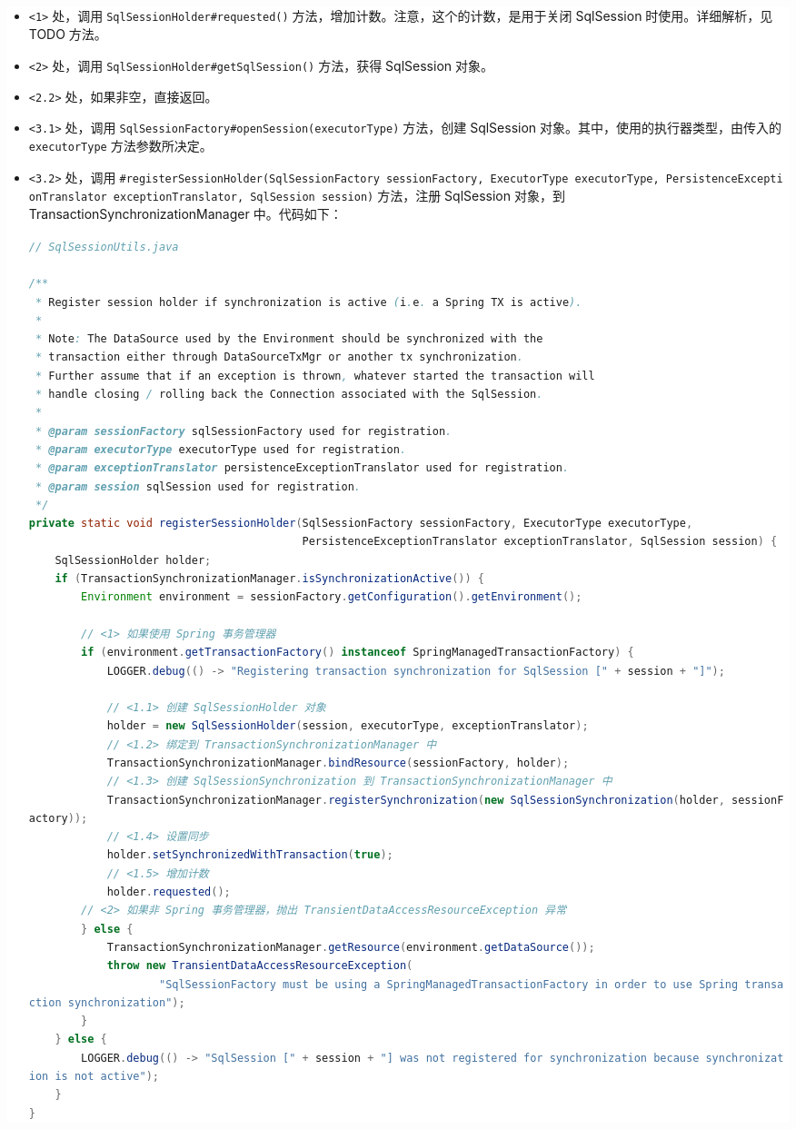   - `<1>` 处，调用 `SqlSessionHolder#requested()` 方法，增加计数。注意，这个的计数，是用于关闭 SqlSession 时使用。详细解析，见 TODO 方法。
  - `<2>` 处，调用 `SqlSessionHolder#getSqlSession()` 方法，获得 SqlSession 对象。

- `<2.2>` 处，如果非空，直接返回。

- `<3.1>` 处，调用 `SqlSessionFactory#openSession(executorType)` 方法，创建 SqlSession 对象。其中，使用的执行器类型，由传入的 `executorType` 方法参数所决定。

- `<3.2>` 处，调用 `#registerSessionHolder(SqlSessionFactory sessionFactory, ExecutorType executorType, PersistenceExceptionTranslator exceptionTranslator, SqlSession session)` 方法，注册 SqlSession 对象，到 TransactionSynchronizationManager 中。代码如下：

  ```java
  // SqlSessionUtils.java
  
  /**
   * Register session holder if synchronization is active (i.e. a Spring TX is active).
   *
   * Note: The DataSource used by the Environment should be synchronized with the
   * transaction either through DataSourceTxMgr or another tx synchronization.
   * Further assume that if an exception is thrown, whatever started the transaction will
   * handle closing / rolling back the Connection associated with the SqlSession.
   *
   * @param sessionFactory sqlSessionFactory used for registration.
   * @param executorType executorType used for registration.
   * @param exceptionTranslator persistenceExceptionTranslator used for registration.
   * @param session sqlSession used for registration.
   */
  private static void registerSessionHolder(SqlSessionFactory sessionFactory, ExecutorType executorType,
                                            PersistenceExceptionTranslator exceptionTranslator, SqlSession session) {
      SqlSessionHolder holder;
      if (TransactionSynchronizationManager.isSynchronizationActive()) {
          Environment environment = sessionFactory.getConfiguration().getEnvironment();
  
          // <1> 如果使用 Spring 事务管理器
          if (environment.getTransactionFactory() instanceof SpringManagedTransactionFactory) {
              LOGGER.debug(() -> "Registering transaction synchronization for SqlSession [" + session + "]");
  
              // <1.1> 创建 SqlSessionHolder 对象
              holder = new SqlSessionHolder(session, executorType, exceptionTranslator);
              // <1.2> 绑定到 TransactionSynchronizationManager 中
              TransactionSynchronizationManager.bindResource(sessionFactory, holder);
              // <1.3> 创建 SqlSessionSynchronization 到 TransactionSynchronizationManager 中
              TransactionSynchronizationManager.registerSynchronization(new SqlSessionSynchronization(holder, sessionFactory));
              // <1.4> 设置同步
              holder.setSynchronizedWithTransaction(true);
              // <1.5> 增加计数
              holder.requested();
          // <2> 如果非 Spring 事务管理器，抛出 TransientDataAccessResourceException 异常
          } else {
              TransactionSynchronizationManager.getResource(environment.getDataSource());
              throw new TransientDataAccessResourceException(
                      "SqlSessionFactory must be using a SpringManagedTransactionFactory in order to use Spring transaction synchronization");
          }
      } else {
          LOGGER.debug(() -> "SqlSession [" + session + "] was not registered for synchronization because synchronization is not active");
      }
  }
  ```
